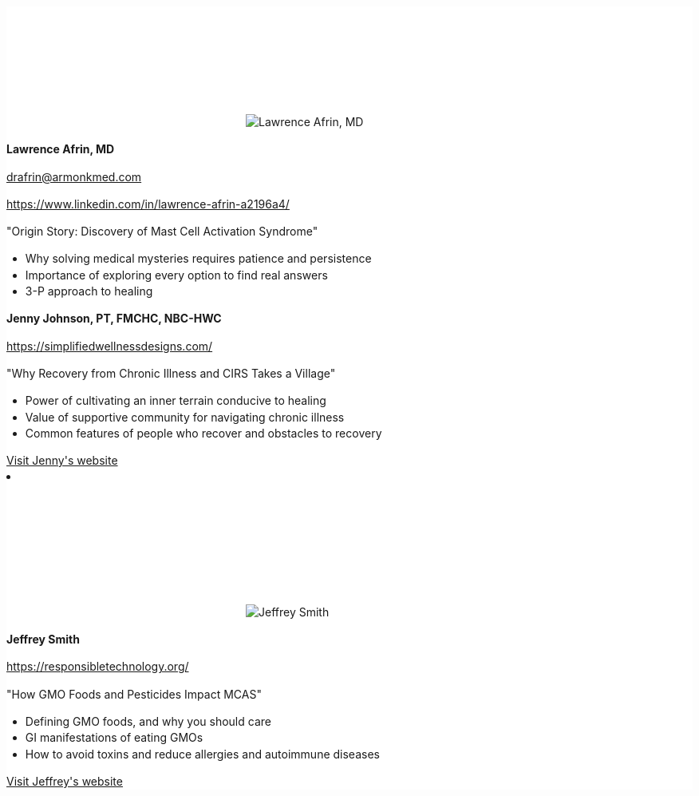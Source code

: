 


<img class="" src="data:image/svg+xml,%3Csvg%20xmlns='http://www.w3.org/2000/svg'%20viewBox='0%200%200%200'%3E%3C/svg%3E" alt="Lawrence Afrin, MD" data-lazy-src="https://stream.healthmeans.com/speaker_images/3fda090b90939d0e538b5d97f6a796f2.png" /><noscript><img class="" src="https://stream.healthmeans.com/speaker_images/3fda090b90939d0e538b5d97f6a796f2.png" alt="Lawrence Afrin, MD" /></noscript>
</div>


**Lawrence Afrin, MD**

drafrin@armonkmed.com

https://www.linkedin.com/in/lawrence-afrin-a2196a4/

"Origin Story: Discovery of Mast Cell Activation Syndrome"

* Why solving medical mysteries requires patience and persistence
* Importance of exploring every option to find real answers&nbsp;
* 3-P approach to healing							


**Jenny Johnson, PT, FMCHC, NBC-HWC**

https://simplifiedwellnessdesigns.com/

"Why Recovery from Chronic Illness and CIRS Takes a Village"

* Power of cultivating an inner terrain conducive to healing
* Value of supportive community for navigating chronic illness
* Common features of people who recover and obstacles to recovery							

</div>
<a href=""> Visit Jenny's website</a></h4>









<li class="speaker-li speaker-55 speaker-li-46">




<img class="" src="data:image/svg+xml,%3Csvg%20xmlns='http://www.w3.org/2000/svg'%20viewBox='0%200%200%200'%3E%3C/svg%3E" alt="Jeffrey Smith" data-lazy-src="https://stream.healthmeans.com/speaker_images/399ff6037a21103c87febdec17ed3cc3.png" /><noscript><img class="" src="https://stream.healthmeans.com/speaker_images/399ff6037a21103c87febdec17ed3cc3.png" alt="Jeffrey Smith" /></noscript>
</div>


**Jeffrey Smith**

https://responsibletechnology.org/

"How GMO Foods and Pesticides Impact MCAS"

* Defining GMO foods, and why you should care&nbsp;
* GI manifestations of eating GMOs
* How to avoid toxins and reduce allergies and autoimmune diseases							

<a href=""> Visit Jeffrey's website</a></h4>







